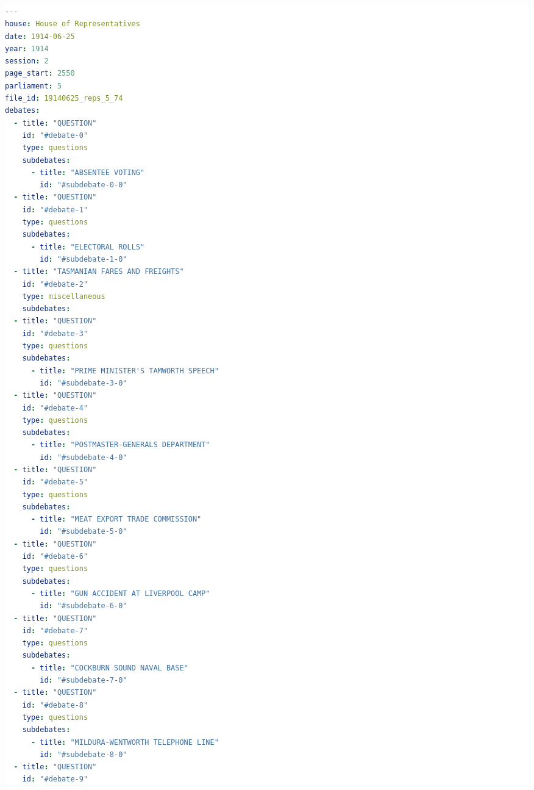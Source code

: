 ```yaml
---
house: House of Representatives
date: 1914-06-25
year: 1914
session: 2
page_start: 2550
parliament: 5
file_id: 19140625_reps_5_74
debates:
  - title: "QUESTION"
    id: "#debate-0"
    type: questions
    subdebates:
      - title: "ABSENTEE VOTING"
        id: "#subdebate-0-0"
  - title: "QUESTION"
    id: "#debate-1"
    type: questions
    subdebates:
      - title: "ELECTORAL ROLLS"
        id: "#subdebate-1-0"
  - title: "TASMANIAN FARES AND FREIGHTS"
    id: "#debate-2"
    type: miscellaneous
    subdebates:
  - title: "QUESTION"
    id: "#debate-3"
    type: questions
    subdebates:
      - title: "PRIME MINISTER'S TAMWORTH SPEECH"
        id: "#subdebate-3-0"
  - title: "QUESTION"
    id: "#debate-4"
    type: questions
    subdebates:
      - title: "POSTMASTER-GENERALS DEPARTMENT"
        id: "#subdebate-4-0"
  - title: "QUESTION"
    id: "#debate-5"
    type: questions
    subdebates:
      - title: "MEAT EXPORT TRADE COMMISSION"
        id: "#subdebate-5-0"
  - title: "QUESTION"
    id: "#debate-6"
    type: questions
    subdebates:
      - title: "GUN ACCIDENT AT LIVERPOOL CAMP"
        id: "#subdebate-6-0"
  - title: "QUESTION"
    id: "#debate-7"
    type: questions
    subdebates:
      - title: "COCKBURN SOUND NAVAL BASE"
        id: "#subdebate-7-0"
  - title: "QUESTION"
    id: "#debate-8"
    type: questions
    subdebates:
      - title: "MILDURA-WENTWORTH TELEPHONE LINE"
        id: "#subdebate-8-0"
  - title: "QUESTION"
    id: "#debate-9"
```
